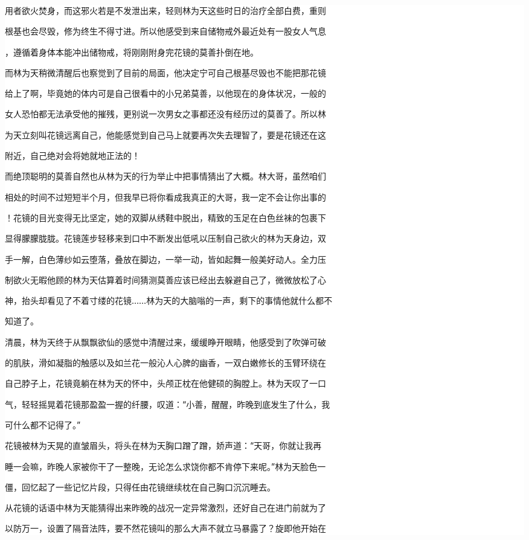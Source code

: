 用者欲火焚身，而这邪火若是不发泄出来，轻则林为天这些时日的治疗全部白费，重则

根基也会尽毁，修为终生不得寸进。所以他感受到来自储物戒外最近处有一股女人气息

，遵循着身体本能冲出储物戒，将刚刚附身完花镜的莫善扑倒在地。





而林为天稍微清醒后也察觉到了目前的局面，他决定宁可自己根基尽毁也不能把那花镜

给上了啊，毕竟她的体内可是自己很看中的小兄弟莫善，以他现在的身体状况，一般的

女人恐怕都无法承受他的摧残，更别说一次男女之事都还没有经历过的莫善了。所以林

为天立刻叫花镜远离自己，他能感觉到自己马上就要再次失去理智了，要是花镜还在这

附近，自己绝对会将她就地正法的！





而绝顶聪明的莫善自然也从林为天的行为举止中把事情猜出了大概。林大哥，虽然咱们

相处的时间不过短短半个月，但我早已将你看成我真正的大哥，我一定不会让你出事的

！花镜的目光变得无比坚定，她的双脚从绣鞋中脱出，精致的玉足在白色丝袜的包裹下

显得朦朦胧胧。花镜莲步轻移来到口中不断发出低吼以压制自己欲火的林为天身边，双

手一解，白色薄纱如云堕落，叠放在脚边，一举一动，皆如起舞一般美好动人。全力压

制欲火无暇他顾的林为天估算着时间猜测莫善应该已经出去躲避自己了，微微放松了心

神，抬头却看见了不着寸缕的花镜……林为天的大脑嗡的一声，剩下的事情他就什么都不

知道了。







清晨，林为天终于从飘飘欲仙的感觉中清醒过来，缓缓睁开眼睛，他感受到了吹弹可破

的肌肤，滑如凝脂的触感以及如兰花一般沁人心脾的幽香，一双白嫩修长的玉臂环绕在

自己脖子上，花镜竟躺在林为天的怀中，头颅正枕在他健硕的胸膛上。林为天叹了一口

气，轻轻摇晃着花镜那盈盈一握的纤腰，叹道：“小善，醒醒，昨晚到底发生了什么，我

可什么都不记得了。”





花镜被林为天晃的直皱眉头，将头在林为天胸口蹭了蹭，娇声道：“天哥，你就让我再

睡一会嘛，昨晚人家被你干了一整晚，无论怎么求饶你都不肯停下来呢。”林为天脸色一

僵，回忆起了一些记忆片段，只得任由花镜继续枕在自己胸口沉沉睡去。



从花镜的话语中林为天能猜得出来昨晚的战况一定异常激烈，还好自己在进门前就为了

以防万一，设置了隔音法阵，要不然花镜叫的那么大声不就立马暴露了？旋即他开始在
